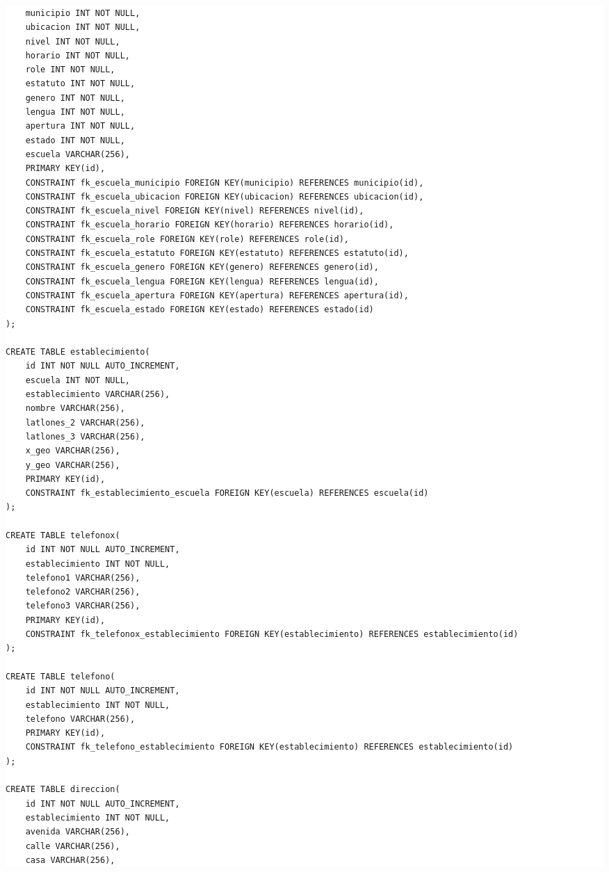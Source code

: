 ```
	municipio INT NOT NULL,
	ubicacion INT NOT NULL,
	nivel INT NOT NULL,
	horario INT NOT NULL,
	role INT NOT NULL,
	estatuto INT NOT NULL,
	genero INT NOT NULL,
	lengua INT NOT NULL,
	apertura INT NOT NULL,
	estado INT NOT NULL,
	escuela VARCHAR(256),
	PRIMARY KEY(id),
	CONSTRAINT fk_escuela_municipio FOREIGN KEY(municipio) REFERENCES municipio(id),
	CONSTRAINT fk_escuela_ubicacion FOREIGN KEY(ubicacion) REFERENCES ubicacion(id),
	CONSTRAINT fk_escuela_nivel FOREIGN KEY(nivel) REFERENCES nivel(id),
	CONSTRAINT fk_escuela_horario FOREIGN KEY(horario) REFERENCES horario(id),
	CONSTRAINT fk_escuela_role FOREIGN KEY(role) REFERENCES role(id),
	CONSTRAINT fk_escuela_estatuto FOREIGN KEY(estatuto) REFERENCES estatuto(id),
	CONSTRAINT fk_escuela_genero FOREIGN KEY(genero) REFERENCES genero(id),
	CONSTRAINT fk_escuela_lengua FOREIGN KEY(lengua) REFERENCES lengua(id),
	CONSTRAINT fk_escuela_apertura FOREIGN KEY(apertura) REFERENCES apertura(id),
	CONSTRAINT fk_escuela_estado FOREIGN KEY(estado) REFERENCES estado(id)
);

CREATE TABLE establecimiento(
	id INT NOT NULL AUTO_INCREMENT,
	escuela INT NOT NULL,
	establecimiento VARCHAR(256),
	nombre VARCHAR(256),
	latlones_2 VARCHAR(256),
	latlones_3 VARCHAR(256),
	x_geo VARCHAR(256),
	y_geo VARCHAR(256),
	PRIMARY KEY(id),
	CONSTRAINT fk_establecimiento_escuela FOREIGN KEY(escuela) REFERENCES escuela(id)
);

CREATE TABLE telefonox(
	id INT NOT NULL AUTO_INCREMENT,
	establecimiento INT NOT NULL,
	telefono1 VARCHAR(256),
	telefono2 VARCHAR(256),
	telefono3 VARCHAR(256),
	PRIMARY KEY(id),
	CONSTRAINT fk_telefonox_establecimiento FOREIGN KEY(establecimiento) REFERENCES establecimiento(id)
);

CREATE TABLE telefono(
	id INT NOT NULL AUTO_INCREMENT,
	establecimiento INT NOT NULL,
	telefono VARCHAR(256),
	PRIMARY KEY(id),
	CONSTRAINT fk_telefono_establecimiento FOREIGN KEY(establecimiento) REFERENCES establecimiento(id)
);

CREATE TABLE direccion(
	id INT NOT NULL AUTO_INCREMENT,
	establecimiento INT NOT NULL,
	avenida VARCHAR(256),
	calle VARCHAR(256),
	casa VARCHAR(256),
```
